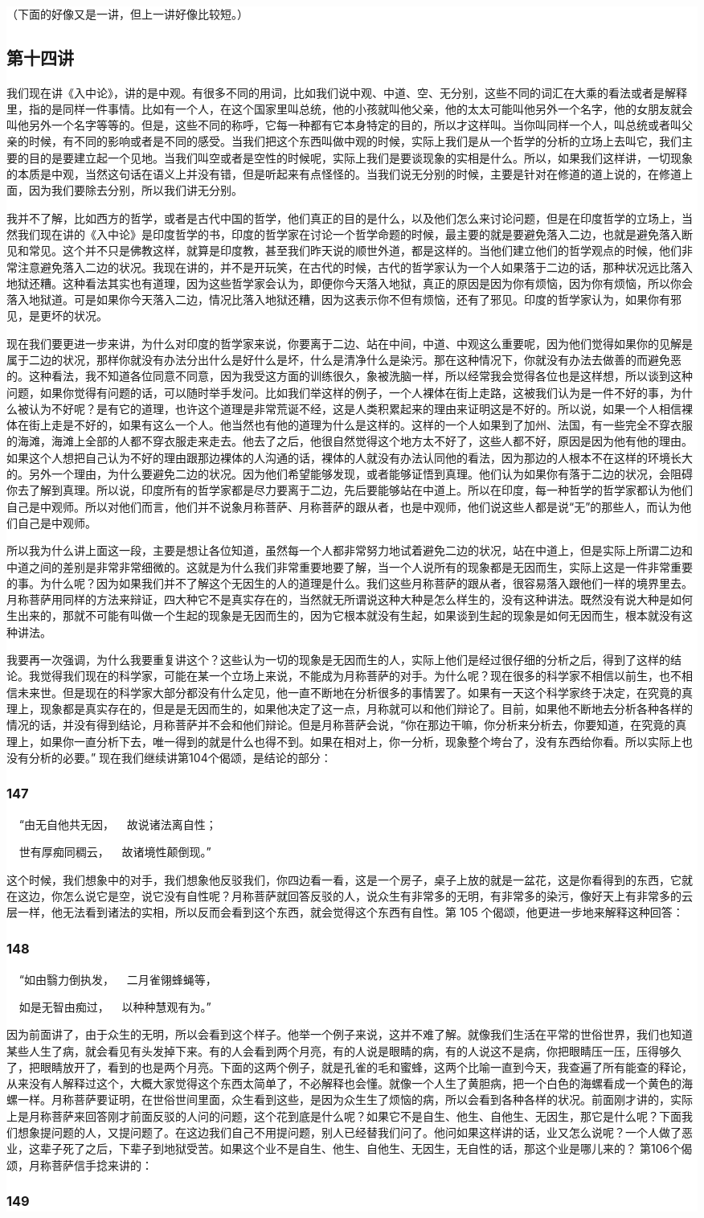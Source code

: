 （下面的好像又是一讲，但上一讲好像比较短。）

## 第十四讲

我们现在讲《入中论》，讲的是中观。有很多不同的用词，比如我们说中观、中道、空、无分别，这些不同的词汇在大乘的看法或者是解释里，指的是同样一件事情。比如有一个人，在这个国家里叫总统，他的小孩就叫他父亲，他的太太可能叫他另外一个名字，他的女朋友就会叫他另外一个名字等等的。但是，这些不同的称呼，它每一种都有它本身特定的目的，所以才这样叫。当你叫同样一个人，叫总统或者叫父亲的时候，有不同的影响或者是不同的感受。当我们把这个东西叫做中观的时候，实际上我们是从一个哲学的分析的立场上去叫它，我们主要的目的是要建立起一个见地。当我们叫空或者是空性的时候呢，实际上我们是要谈现象的实相是什么。所以，如果我们这样讲，一切现象的本质是中观，当然这句话在语义上并没有错，但是听起来有点怪怪的。当我们说无分别的时候，主要是针对在修道的道上说的，在修道上面，因为我们要除去分别，所以我们讲无分别。

我并不了解，比如西方的哲学，或者是古代中国的哲学，他们真正的目的是什么，以及他们怎么来讨论问题，但是在印度哲学的立场上，当然我们现在讲的《入中论》是印度哲学的书，印度的哲学家在讨论一个哲学命题的时候，最主要的就是要避免落入二边，也就是避免落入断见和常见。这个并不只是佛教这样，就算是印度教，甚至我们昨天说的顺世外道，都是这样的。当他们建立他们的哲学观点的时候，他们非常注意避免落入二边的状况。我现在讲的，并不是开玩笑，在古代的时候，古代的哲学家认为一个人如果落于二边的话，那种状况远比落入地狱还糟。这种看法其实也有道理，因为这些哲学家会认为，即便你今天落入地狱，真正的原因是因为你有烦恼，因为你有烦恼，所以你会落入地狱道。可是如果你今天落入二边，情况比落入地狱还糟，因为这表示你不但有烦恼，还有了邪见。印度的哲学家认为，如果你有邪见，是更坏的状况。

现在我们要更进一步来讲，为什么对印度的哲学家来说，你要离于二边、站在中间，中道、中观这么重要呢，因为他们觉得如果你的见解是属于二边的状况，那样你就没有办法分出什么是好什么是坏，什么是清净什么是染污。那在这种情况下，你就没有办法去做善的而避免恶的。这种看法，我不知道各位同意不同意，因为我受这方面的训练很久，象被洗脑一样，所以经常我会觉得各位也是这样想，所以谈到这种问题，如果你觉得有问题的话，可以随时举手发问。比如我们举这样的例子，一个人裸体在街上走路，这被我们认为是一件不好的事，为什么被认为不好呢？是有它的道理，也许这个道理是非常荒诞不经，这是人类积累起来的理由来证明这是不好的。所以说，如果一个人相信裸体在街上走是不好的，如果有这么一个人。他当然也有他的道理为什么是这样的。这样的一个人如果到了加州、法国，有一些完全不穿衣服的海滩，海滩上全部的人都不穿衣服走来走去。他去了之后，他很自然觉得这个地方太不好了，这些人都不好，原因是因为他有他的理由。如果这个人想把自己认为不好的理由跟那边裸体的人沟通的话，裸体的人就没有办法认同他的看法，因为那边的人根本不在这样的环境长大的。另外一个理由，为什么要避免二边的状况。因为他们希望能够发现，或者能够证悟到真理。他们认为如果你有落于二边的状况，会阻碍你去了解到真理。所以说，印度所有的哲学家都是尽力要离于二边，先后要能够站在中道上。所以在印度，每一种哲学的哲学家都认为他们自己是中观师。所以对他们而言，他们并不说象月称菩萨、月称菩萨的跟从者，也是中观师，他们说这些人都是说“无”的那些人，而认为他们自己是中观师。

所以我为什么讲上面这一段，主要是想让各位知道，虽然每一个人都非常努力地试着避免二边的状况，站在中道上，但是实际上所谓二边和中道之间的差别是非常非常细微的。这就是为什么我们非常重要地要了解，当一个人说所有的现象都是无因而生，实际上这是一件非常重要的事。为什么呢？因为如果我们并不了解这个无因生的人的道理是什么。我们这些月称菩萨的跟从者，很容易落入跟他们一样的境界里去。月称菩萨用同样的方法来辩证，四大种它不是真实存在的，当然就无所谓说这种大种是怎么样生的，没有这种讲法。既然没有说大种是如何生出来的，那就不可能有叫做一个生起的现象是无因而生的，因为它根本就没有生起，如果谈到生起的现象是如何无因而生，根本就没有这种讲法。

我要再一次强调，为什么我要重复讲这个？这些认为一切的现象是无因而生的人，实际上他们是经过很仔细的分析之后，得到了这样的结论。我觉得我们现在的科学家，可能在某一个立场上来说，不能成为月称菩萨的对手。为什么呢？现在很多的科学家不相信以前生，也不相信未来世。但是现在的科学家大部分都没有什么定见，他一直不断地在分析很多的事情罢了。如果有一天这个科学家终于决定，在究竟的真理上，现象都是真实存在的，但是是无因而生的，如果他决定了这一点，月称就可以和他们辩论了。目前，如果他不断地去分析各种各样的情况的话，并没有得到结论，月称菩萨并不会和他们辩论。但是月称菩萨会说，“你在那边干嘛，你分析来分析去，你要知道，在究竟的真理上，如果你一直分析下去，唯一得到的就是什么也得不到。如果在相对上，你一分析，现象整个垮台了，没有东西给你看。所以实际上也没有分析的必要。” 现在我们继续讲第104个偈颂，是结论的部分：

### 147

&nbsp;&nbsp;&nbsp;&nbsp;“由无自他共无因，&nbsp;&nbsp;&nbsp;&nbsp;故说诸法离自性；

&nbsp;&nbsp;&nbsp;&nbsp;世有厚痴同稠云，&nbsp;&nbsp;&nbsp;&nbsp;故诸境性颠倒现。”

这个时候，我们想象中的对手，我们想象他反驳我们，你四边看一看，这是一个房子，桌子上放的就是一盆花，这是你看得到的东西，它就在这边，你怎么说它是空，说它没有自性呢？月称菩萨就回答反驳的人，说众生有非常多的无明，有非常多的染污，像好天上有非常多的云层一样，他无法看到诸法的实相，所以反而会看到这个东西，就会觉得这个东西有自性。第 105 个偈颂，他更进一步地来解释这种回答：

### 148

&nbsp;&nbsp;&nbsp;&nbsp;“如由翳力倒执发，&nbsp;&nbsp;&nbsp;&nbsp;二月雀翎蜂蝇等，

&nbsp;&nbsp;&nbsp;&nbsp;如是无智由痴过，&nbsp;&nbsp;&nbsp;&nbsp;以种种慧观有为。”

因为前面讲了，由于众生的无明，所以会看到这个样子。他举一个例子来说，这并不难了解。就像我们生活在平常的世俗世界，我们也知道某些人生了病，就会看见有头发掉下来。有的人会看到两个月亮，有的人说是眼睛的病，有的人说这不是病，你把眼睛压一压，压得够久了，把眼睛放开了，看到的也是两个月亮。下面的这两个例子，就是孔雀的毛和蜜蜂，这两个比喻一直到今天，我查遍了所有能查的释论，从来没有人解释过这个，大概大家觉得这个东西太简单了，不必解释也会懂。就像一个人生了黄胆病，把一个白色的海螺看成一个黄色的海螺一样。月称菩萨要证明，在世俗世间里面，众生看到这些，是因为众生生了烦恼的病，所以会看到各种各样的状况。前面刚才讲的，实际上是月称菩萨来回答刚才前面反驳的人问的问题，这个花到底是什么呢？如果它不是自生、他生、自他生、无因生，那它是什么呢？下面我们想象提问题的人，又提问题了。在这边我们自己不用提问题，别人已经替我们问了。他问如果这样讲的话，业又怎么说呢？一个人做了恶业，这辈子死了之后，下辈子到地狱受苦。如果这个业不是自生、他生、自他生、无因生，无自性的话，那这个业是哪儿来的？ 第106个偈颂，月称菩萨信手捻来讲的：

### 149
